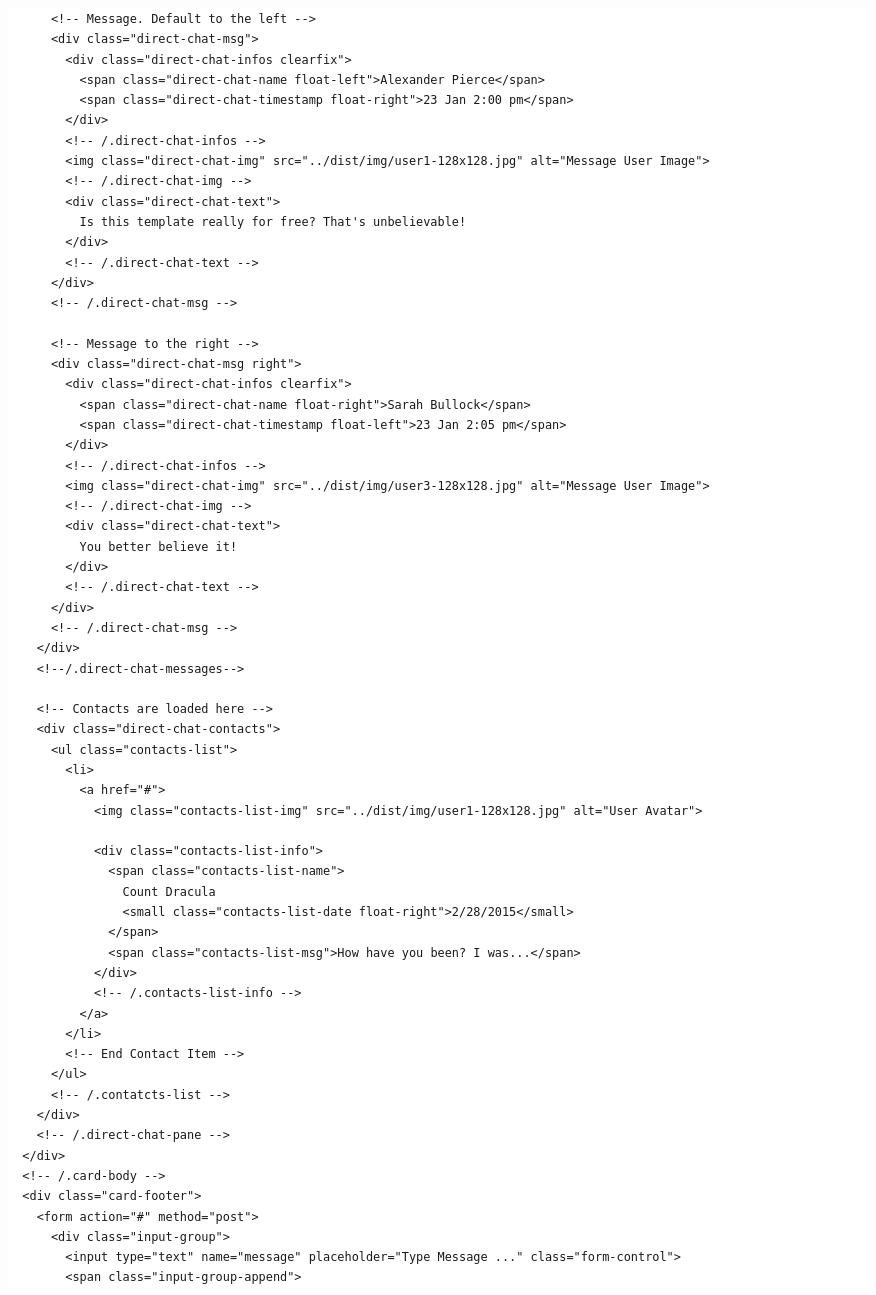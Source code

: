           <!-- Message. Default to the left -->
          <div class="direct-chat-msg">
            <div class="direct-chat-infos clearfix">
              <span class="direct-chat-name float-left">Alexander Pierce</span>
              <span class="direct-chat-timestamp float-right">23 Jan 2:00 pm</span>
            </div>
            <!-- /.direct-chat-infos -->
            <img class="direct-chat-img" src="../dist/img/user1-128x128.jpg" alt="Message User Image">
            <!-- /.direct-chat-img -->
            <div class="direct-chat-text">
              Is this template really for free? That's unbelievable!
            </div>
            <!-- /.direct-chat-text -->
          </div>
          <!-- /.direct-chat-msg -->

          <!-- Message to the right -->
          <div class="direct-chat-msg right">
            <div class="direct-chat-infos clearfix">
              <span class="direct-chat-name float-right">Sarah Bullock</span>
              <span class="direct-chat-timestamp float-left">23 Jan 2:05 pm</span>
            </div>
            <!-- /.direct-chat-infos -->
            <img class="direct-chat-img" src="../dist/img/user3-128x128.jpg" alt="Message User Image">
            <!-- /.direct-chat-img -->
            <div class="direct-chat-text">
              You better believe it!
            </div>
            <!-- /.direct-chat-text -->
          </div>
          <!-- /.direct-chat-msg -->
        </div>
        <!--/.direct-chat-messages-->

        <!-- Contacts are loaded here -->
        <div class="direct-chat-contacts">
          <ul class="contacts-list">
            <li>
              <a href="#">
                <img class="contacts-list-img" src="../dist/img/user1-128x128.jpg" alt="User Avatar">

                <div class="contacts-list-info">
                  <span class="contacts-list-name">
                    Count Dracula
                    <small class="contacts-list-date float-right">2/28/2015</small>
                  </span>
                  <span class="contacts-list-msg">How have you been? I was...</span>
                </div>
                <!-- /.contacts-list-info -->
              </a>
            </li>
            <!-- End Contact Item -->
          </ul>
          <!-- /.contatcts-list -->
        </div>
        <!-- /.direct-chat-pane -->
      </div>
      <!-- /.card-body -->
      <div class="card-footer">
        <form action="#" method="post">
          <div class="input-group">
            <input type="text" name="message" placeholder="Type Message ..." class="form-control">
            <span class="input-group-append">
